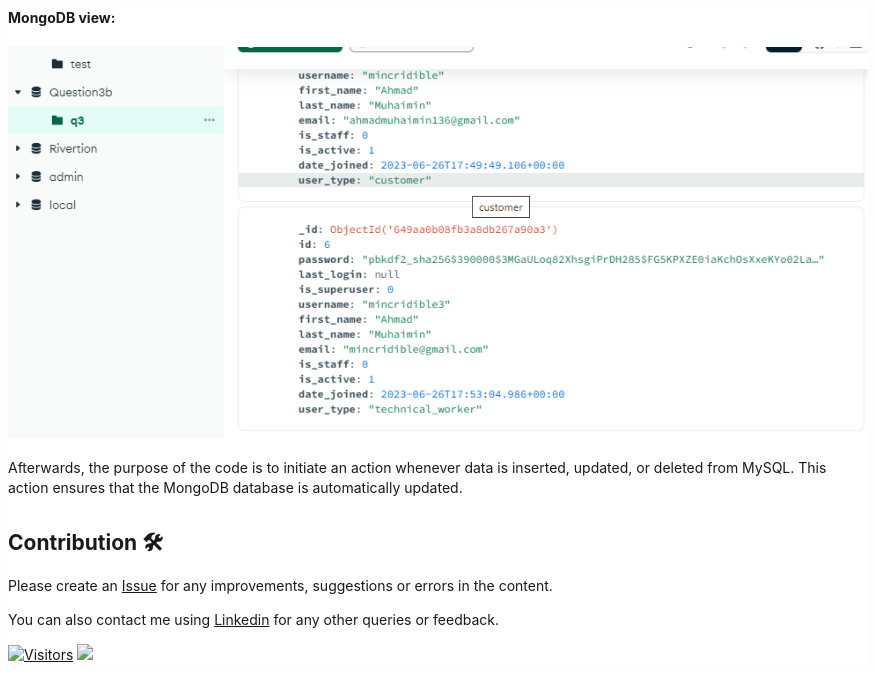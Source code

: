 #### MongoDB view: 

<img src="../materials/Q3b_3.png">

Afterwards, the purpose of the code is to initiate an action whenever data is inserted, updated, or deleted from MySQL. This action ensures that the MongoDB database is automatically updated.







## Contribution 🛠️

Please create an [Issue](https://github.com/drshahizan/special-topic-data-engineering/issues) for any improvements, suggestions or errors in the content.

You can also contact me using [Linkedin](https://www.linkedin.com/in/drshahizan/) for any other queries or feedback.

[![Visitors](https://api.visitorbadge.io/api/visitors?path=https%3A%2F%2Fgithub.com%2Fdrshahizan&labelColor=%23697689&countColor=%23555555&style=plastic)](https://visitorbadge.io/status?path=https%3A%2F%2Fgithub.com%2Fdrshahizan)
![](https://hit.yhype.me/github/profile?user_id=81284918)
